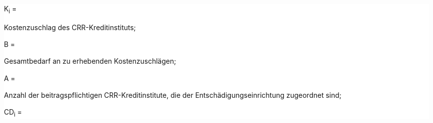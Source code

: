 </div>

</div>

</div>

</td>

</tr>

<tr>

<td style align="left" valign="top" charoff="50">

K<sub>i</sub> =

</td>

<td style align="justify" valign="top" charoff="50">

Kostenzuschlag des CRR-Kreditinstituts;

</td>

</tr>

<tr>

<td style align="left" valign="top" charoff="50">

B =

</td>

<td style align="justify" valign="top" charoff="50">

Gesamtbedarf an zu erhebenden Kostenzuschlägen;

</td>

</tr>

<tr>

<td style align="left" valign="top" charoff="50">

A =

</td>

<td style align="justify" valign="top" charoff="50">

Anzahl der beitragspflichtigen CRR-Kreditinstitute, die der
Entschädigungseinrichtung zugeordnet sind;

</td>

</tr>

<tr>

<td style align="left" valign="top" charoff="50">

CD<sub>i</sub> =
